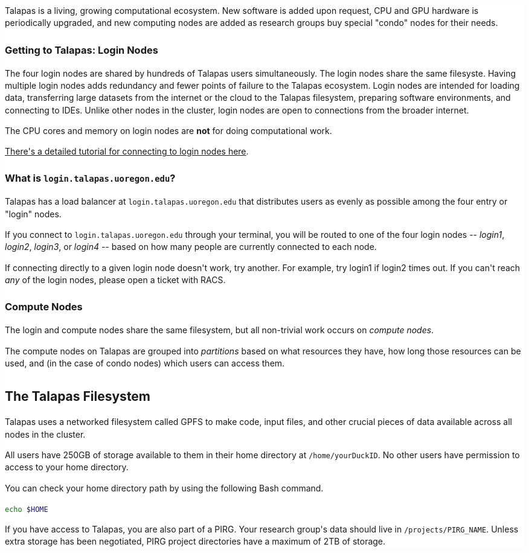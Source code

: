 Talapas is a living, growing computational ecosystem. New software is added upon request, 
CPU and GPU hardware is periodically upgraded, and new computing nodes are added as research groups buy special "condo" nodes for their needs.

### Getting to Talapas: Login Nodes

The four login nodes are shared by hundreds of Talapas users simultaneously. 
The login nodes share the same filesyste. Having multiple login nodes adds redundancy and fewer points of failure to the Talapas ecosystem.
Login nodes are intended for loading data, transferring large datasets from the internet or the cloud to the Talapas filesystem, preparing software environments, and connecting to IDEs. Unlike other nodes in the cluster, login nodes are open to connections from the broader internet. 

The CPU cores and memory on login nodes are **not** for doing computational work.

[There's a detailed tutorial for connecting to login nodes here](../talapas-scripting/setup.html).

### What is `login.talapas.uoregon.edu`?

Talapas has a load balancer at `login.talapas.uoregon.edu`
that  distributes users as evenly as possible among
the four entry or "login" nodes. 

If you connect to `login.talapas.uoregon.edu` through your terminal, you will be routed to one of the four login nodes -- *login1*, *login2*, *login3*, or *login4* -- based on how many people are currently connected to each node.

If connecting directly to a given login node doesn't work, try another. For example, try login1 if login2 times out. If you can't reach *any* of the login nodes, please open a ticket with RACS.

### Compute Nodes
The login and compute nodes share the same filesystem, but
all non-trivial work occurs on *compute nodes*. 

The compute nodes on Talapas are grouped into *partitions* based
on what resources they have, how long those resources can be used, and (in the case of condo nodes) which users can access them.

## The Talapas Filesystem

Talapas uses a networked filesystem called GPFS to make code, input files, and other crucial pieces of data available across all nodes in the cluster.

All users have 250GB of storage available to them in their home directory at `/home/yourDuckID`. 
No other users have permission to access to your home directory.

You can check your home directory path by using the following Bash command.

```bash
echo $HOME
```

If you have access to Talapas, you are also part of a PIRG. Your research group's data should live in `/projects/PIRG_NAME`.
Unless extra storage has been negotiated, PIRG project directories have a maximum of 2TB of storage. 
